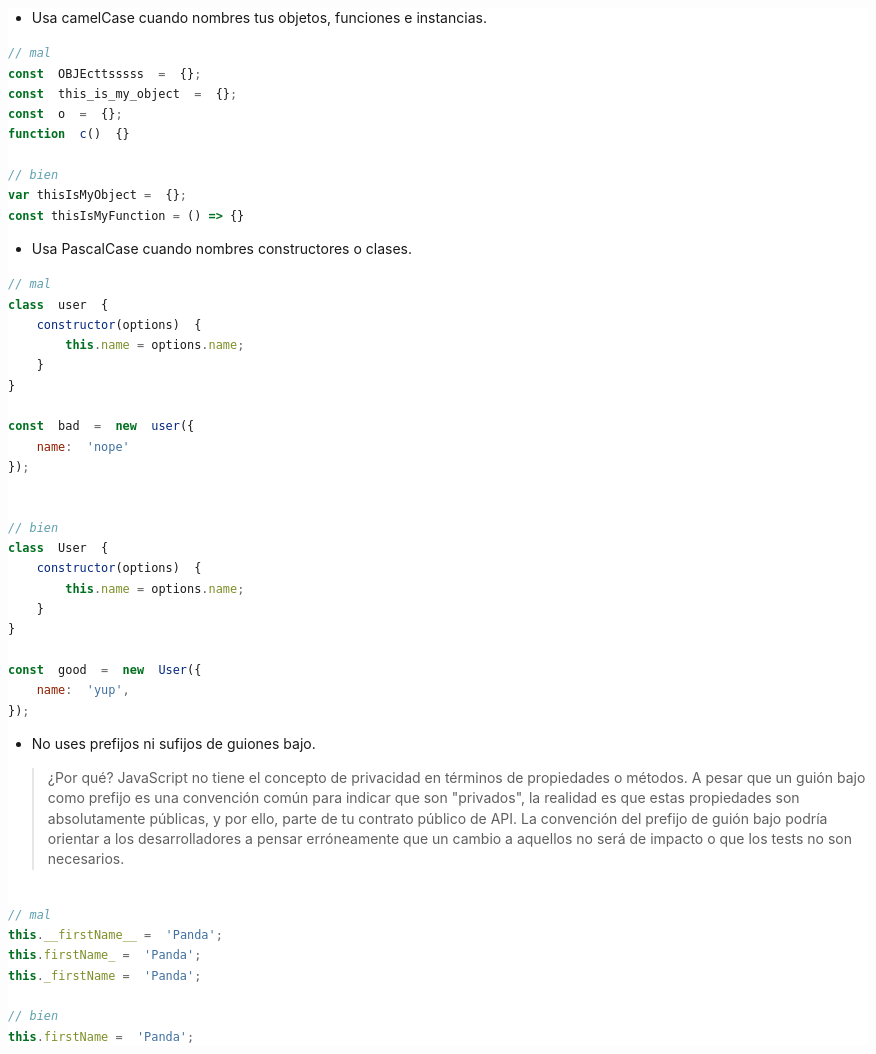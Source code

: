 - Usa camelCase cuando nombres tus objetos, funciones e instancias.


```javascript
// mal
const  OBJEcttsssss  =  {};
const  this_is_my_object  =  {};
const  o  =  {};
function  c()  {}

// bien
var thisIsMyObject =  {};
const thisIsMyFunction = () => {}
```

- Usa PascalCase cuando nombres constructores o clases.

```javascript
// mal
class  user  {
	constructor(options)  {
		this.name = options.name;
	}
}

const  bad  =  new  user({
	name:  'nope'
});

  
// bien
class  User  {
	constructor(options)  {
		this.name = options.name;
	}
}

const  good  =  new  User({
	name:  'yup',
});
```


- No uses prefijos ni sufijos de guiones bajo.

> ¿Por qué? JavaScript no tiene el concepto de privacidad en términos de propiedades o métodos. A pesar que un guión bajo como prefijo es una convención común para indicar que son "privados", la realidad es que estas propiedades son absolutamente públicas, y por ello, parte de tu contrato público de API. La convención del prefijo de guión bajo podría orientar a los desarrolladores a pensar erróneamente que un cambio a aquellos no será de impacto o que los tests no son necesarios.

```javascript

// mal
this.__firstName__ =  'Panda';
this.firstName_ =  'Panda';
this._firstName =  'Panda';

// bien
this.firstName =  'Panda';
```

